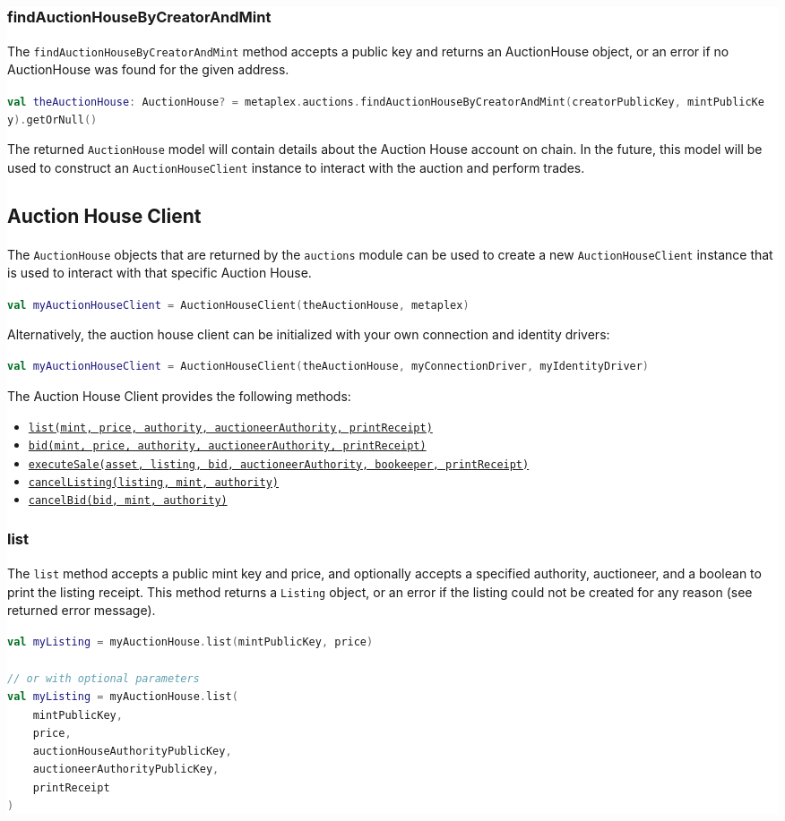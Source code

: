 ### findAuctionHouseByCreatorAndMint

The `findAuctionHouseByCreatorAndMint` method accepts a public key and returns an AuctionHouse object, or an error if no AuctionHouse was found for the given address.

```kotlin
val theAuctionHouse: AuctionHouse? = metaplex.auctions.findAuctionHouseByCreatorAndMint(creatorPublicKey, mintPublicKey).getOrNull()
```

The returned `AuctionHouse` model will contain details about the Auction House account on chain. In the future, this model will be used to construct an `AuctionHouseClient` instance to interact with the auction and perform trades. 

## Auction House Client
The `AuctionHouse` objects that are returned by the `auctions` module can be used to create a new `AuctionHouseClient` instance that is used to interact with that specific Auction House. 

```kotlin
val myAuctionHouseClient = AuctionHouseClient(theAuctionHouse, metaplex)
```

Alternatively, the auction house client can be initialized with your own connection and identity drivers: 
```kotlin
val myAuctionHouseClient = AuctionHouseClient(theAuctionHouse, myConnectionDriver, myIdentityDriver) 
```

The Auction House Client provides the following methods:

- [`list(mint, price, authority, auctioneerAuthority, printReceipt)`](#list)
- [`bid(mint, price, authority, auctioneerAuthority, printReceipt)`](#bid)
- [`executeSale(asset, listing, bid, auctioneerAuthority, bookeeper, printReceipt)`](#executeSale)
- [`cancelListing(listing, mint, authority)`](#cancelListing)
- [`cancelBid(bid, mint, authority)`](#cancelBid)

### list

The `list` method accepts a public mint key and price, and optionally accepts a specified authority, auctioneer, and a boolean to print the listing receipt. This method returns a `Listing` object, or an error if the listing could not be created for any reason (see returned error message). 

```kotlin
val myListing = myAuctionHouse.list(mintPublicKey, price)

// or with optional parameters
val myListing = myAuctionHouse.list(
    mintPublicKey, 
    price, 
    auctionHouseAuthorityPublicKey, 
    auctioneerAuthorityPublicKey,
    printReceipt
)
```
